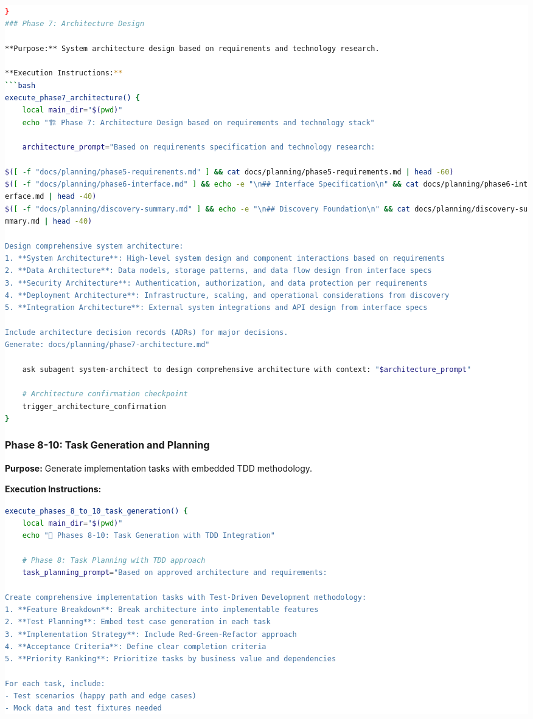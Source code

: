 ```bash
}
### Phase 7: Architecture Design

**Purpose:** System architecture design based on requirements and technology research.

**Execution Instructions:**
```bash
execute_phase7_architecture() {
    local main_dir="$(pwd)"
    echo "🏗️ Phase 7: Architecture Design based on requirements and technology stack"
    
    architecture_prompt="Based on requirements specification and technology research:

$([ -f "docs/planning/phase5-requirements.md" ] && cat docs/planning/phase5-requirements.md | head -60)
$([ -f "docs/planning/phase6-interface.md" ] && echo -e "\n## Interface Specification\n" && cat docs/planning/phase6-interface.md | head -40)
$([ -f "docs/planning/discovery-summary.md" ] && echo -e "\n## Discovery Foundation\n" && cat docs/planning/discovery-summary.md | head -40)

Design comprehensive system architecture:
1. **System Architecture**: High-level system design and component interactions based on requirements
2. **Data Architecture**: Data models, storage patterns, and data flow design from interface specs  
3. **Security Architecture**: Authentication, authorization, and data protection per requirements
4. **Deployment Architecture**: Infrastructure, scaling, and operational considerations from discovery
5. **Integration Architecture**: External system integrations and API design from interface specs

Include architecture decision records (ADRs) for major decisions.
Generate: docs/planning/phase7-architecture.md"
    
    ask subagent system-architect to design comprehensive architecture with context: "$architecture_prompt"
    
    # Architecture confirmation checkpoint
    trigger_architecture_confirmation
}
```

### Phase 8-10: Task Generation and Planning

**Purpose:** Generate implementation tasks with embedded TDD methodology.

**Execution Instructions:**
```bash
execute_phases_8_to_10_task_generation() {
    local main_dir="$(pwd)"
    echo "📝 Phases 8-10: Task Generation with TDD Integration"
    
    # Phase 8: Task Planning with TDD approach
    task_planning_prompt="Based on approved architecture and requirements:

Create comprehensive implementation tasks with Test-Driven Development methodology:
1. **Feature Breakdown**: Break architecture into implementable features
2. **Test Planning**: Embed test case generation in each task
3. **Implementation Strategy**: Include Red-Green-Refactor approach
4. **Acceptance Criteria**: Define clear completion criteria
5. **Priority Ranking**: Prioritize tasks by business value and dependencies

For each task, include:
- Test scenarios (happy path and edge cases)
- Mock data and test fixtures needed
```